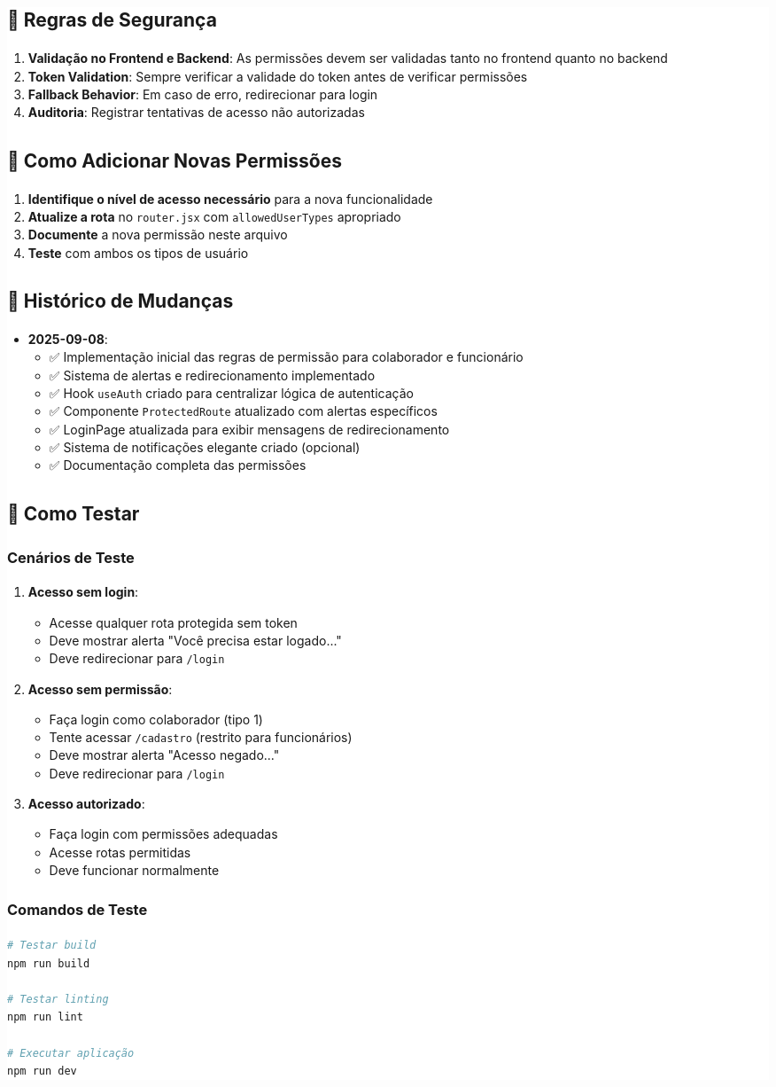 ## 🚨 Regras de Segurança

1. **Validação no Frontend e Backend**: As permissões devem ser validadas tanto no frontend quanto no backend
2. **Token Validation**: Sempre verificar a validade do token antes de verificar permissões
3. **Fallback Behavior**: Em caso de erro, redirecionar para login
4. **Auditoria**: Registrar tentativas de acesso não autorizadas

## 📝 Como Adicionar Novas Permissões

1. **Identifique o nível de acesso necessário** para a nova funcionalidade
2. **Atualize a rota** no `router.jsx` com `allowedUserTypes` apropriado
3. **Documente** a nova permissão neste arquivo
4. **Teste** com ambos os tipos de usuário

## 🔄 Histórico de Mudanças

- **2025-09-08**:
  - ✅ Implementação inicial das regras de permissão para colaborador e funcionário
  - ✅ Sistema de alertas e redirecionamento implementado
  - ✅ Hook `useAuth` criado para centralizar lógica de autenticação
  - ✅ Componente `ProtectedRoute` atualizado com alertas específicos
  - ✅ LoginPage atualizada para exibir mensagens de redirecionamento
  - ✅ Sistema de notificações elegante criado (opcional)
  - ✅ Documentação completa das permissões

## 🧪 Como Testar

### Cenários de Teste

1. **Acesso sem login**:

   - Acesse qualquer rota protegida sem token
   - Deve mostrar alerta "Você precisa estar logado..."
   - Deve redirecionar para `/login`

2. **Acesso sem permissão**:

   - Faça login como colaborador (tipo 1)
   - Tente acessar `/cadastro` (restrito para funcionários)
   - Deve mostrar alerta "Acesso negado..."
   - Deve redirecionar para `/login`

3. **Acesso autorizado**:
   - Faça login com permissões adequadas
   - Acesse rotas permitidas
   - Deve funcionar normalmente

### Comandos de Teste

```bash
# Testar build
npm run build

# Testar linting
npm run lint

# Executar aplicação
npm run dev
```
